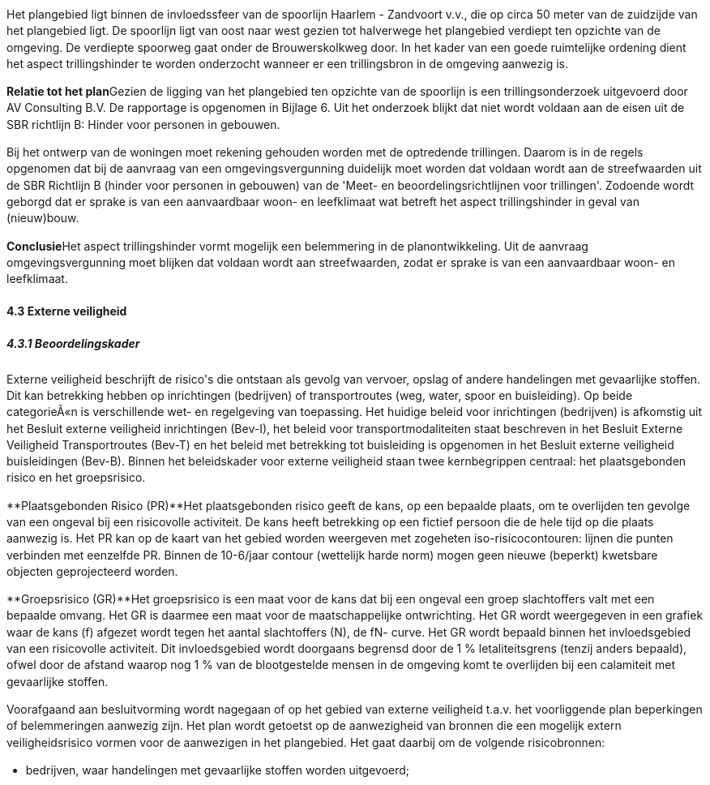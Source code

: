 Het plangebied ligt binnen de invloedssfeer van de spoorlijn Haarlem \- Zandvoort v.v., die op circa 50 meter van de zuidzijde van het plangebied ligt. De spoorlijn ligt van oost naar west gezien tot halverwege het plangebied verdiept ten opzichte van de omgeving. De verdiepte spoorweg gaat onder de Brouwerskolkweg door. In het kader van een goede ruimtelijke ordening dient het aspect trillingshinder te worden onderzocht wanneer er een trillingsbron in de omgeving aanwezig is.

**Relatie tot het plan**Gezien de ligging van het plangebied ten opzichte van de spoorlijn is een trillingsonderzoek uitgevoerd door AV Consulting B.V. De rapportage is opgenomen in Bijlage 6. Uit het onderzoek blijkt dat niet wordt voldaan aan de eisen uit de SBR richtlijn B: Hinder voor personen in gebouwen.

Bij het ontwerp van de woningen moet rekening gehouden worden met de optredende trillingen. Daarom is in de regels opgenomen dat bij de aanvraag van een omgevingsvergunning duidelijk moet worden dat voldaan wordt aan de streefwaarden uit de SBR Richtlijn B (hinder voor personen in gebouwen) van de 'Meet\- en beoordelingsrichtlijnen voor trillingen'. Zodoende wordt geborgd dat er sprake is van een aanvaardbaar woon\- en leefklimaat wat betreft het aspect trillingshinder in geval van (nieuw)bouw.

**Conclusie**Het aspect trillingshinder vormt mogelijk een belemmering in de planontwikkeling. Uit de aanvraag omgevingsvergunning moet blijken dat voldaan wordt aan streefwaarden, zodat er sprake is van een aanvaardbaar woon\- en leefklimaat.

#### 4\.3 Externe veiligheid

##### 4\.3\.1 Beoordelingskader

Externe veiligheid beschrijft de risico's die ontstaan als gevolg van vervoer, opslag of andere handelingen met gevaarlijke stoffen. Dit kan betrekking hebben op inrichtingen (bedrijven) of transportroutes (weg, water, spoor en buisleiding). Op beide categorieÃ«n is verschillende wet\- en regelgeving van toepassing. Het huidige beleid voor inrichtingen (bedrijven) is afkomstig uit het Besluit externe veiligheid inrichtingen (Bev\-I), het beleid voor transportmodaliteiten staat beschreven in het Besluit Externe Veiligheid Transportroutes (Bev\-T) en het beleid met betrekking tot buisleiding is opgenomen in het Besluit externe veiligheid buisleidingen (Bev\-B). Binnen het beleidskader voor externe veiligheid staan twee kernbegrippen centraal: het plaatsgebonden risico en het groepsrisico.

**Plaatsgebonden Risico (PR)**Het plaatsgebonden risico geeft de kans, op een bepaalde plaats, om te overlijden ten gevolge van een ongeval bij een risicovolle activiteit. De kans heeft betrekking op een fictief persoon die de hele tijd op die plaats aanwezig is. Het PR kan op de kaart van het gebied worden weergeven met zogeheten iso\-risicocontouren: lijnen die punten verbinden met eenzelfde PR. Binnen de 10\-6/jaar contour (wettelijk harde norm) mogen geen nieuwe (beperkt) kwetsbare objecten geprojecteerd worden.

**Groepsrisico (GR)**Het groepsrisico is een maat voor de kans dat bij een ongeval een groep slachtoffers valt met een bepaalde omvang. Het GR is daarmee een maat voor de maatschappelijke ontwrichting. Het GR wordt weergegeven in een grafiek waar de kans (f) afgezet wordt tegen het aantal slachtoffers (N), de fN\- curve. Het GR wordt bepaald binnen het invloedsgebied van een risicovolle activiteit. Dit invloedsgebied wordt doorgaans begrensd door de 1 % letaliteitsgrens (tenzij anders bepaald), ofwel door de afstand waarop nog 1 % van de blootgestelde mensen in de omgeving komt te overlijden bij een calamiteit met gevaarlijke stoffen.

Voorafgaand aan besluitvorming wordt nagegaan of op het gebied van externe veiligheid t.a.v. het voorliggende plan beperkingen of belemmeringen aanwezig zijn. Het plan wordt getoetst op de aanwezigheid van bronnen die een mogelijk extern veiligheidsrisico vormen voor de aanwezigen in het plangebied. Het gaat daarbij om de volgende risicobronnen:

* bedrijven, waar handelingen met gevaarlijke stoffen worden uitgevoerd;
